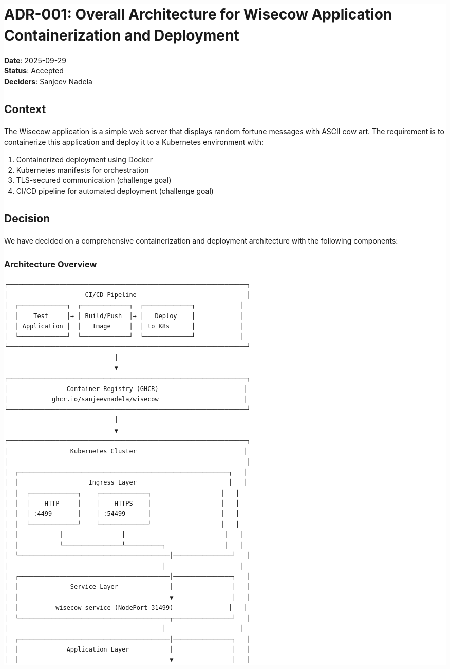# ADR-001: Overall Architecture for Wisecow Application Containerization and Deployment

**Date**: 2025-09-29  
**Status**: Accepted  
**Deciders**: Sanjeev Nadela  

## Context

The Wisecow application is a simple web server that displays random fortune messages with ASCII cow art. The requirement is to containerize this application and deploy it to a Kubernetes environment with:

1. Containerized deployment using Docker
2. Kubernetes manifests for orchestration
3. TLS-secured communication (challenge goal)
4. CI/CD pipeline for automated deployment (challenge goal)

## Decision

We have decided on a comprehensive containerization and deployment architecture with the following components:

### Architecture Overview

```
┌─────────────────────────────────────────────────────────────────┐
│                     CI/CD Pipeline                              │
│  ┌─────────────┐  ┌─────────────┐  ┌─────────────┐            │
│  │    Test     │→ │ Build/Push  │→ │   Deploy    │            │
│  │ Application │  │   Image     │  │ to K8s      │            │
│  └─────────────┘  └─────────────┘  └─────────────┘            │
└─────────────────────────────────────────────────────────────────┘
                              │
                              ▼
┌─────────────────────────────────────────────────────────────────┐
│                Container Registry (GHCR)                       │
│            ghcr.io/sanjeevnadela/wisecow                       │
└─────────────────────────────────────────────────────────────────┘
                              │
                              ▼
┌─────────────────────────────────────────────────────────────────┐
│                 Kubernetes Cluster                             │
│                                                                 │
│  ┌─────────────────────────────────────────────────────────┐   │
│  │                   Ingress Layer                         │   │
│  │  ┌─────────────┐    ┌─────────────┐                   │   │
│  │  │    HTTP     │    │    HTTPS    │                   │   │
│  │  │ :4499       │    │ :54499      │                   │   │
│  │  └─────────────┘    └─────────────┘                   │   │
│  │           │                │                           │   │
│  │           └────────────────┴──────────┐                │   │
│  └─────────────────────────────────────────│────────────────┘   │
│                                          │                    │
│  ┌─────────────────────────────────────────│────────────────┐   │
│  │              Service Layer              │                │   │
│  │                                         ▼                │   │
│  │          wisecow-service (NodePort 31499)               │   │
│  └─────────────────────────────────────────┬────────────────┘   │
│                                          │                    │
│  ┌─────────────────────────────────────────│────────────────┐   │
│  │             Application Layer           │                │   │
│  │                                         ▼                │   │
```
